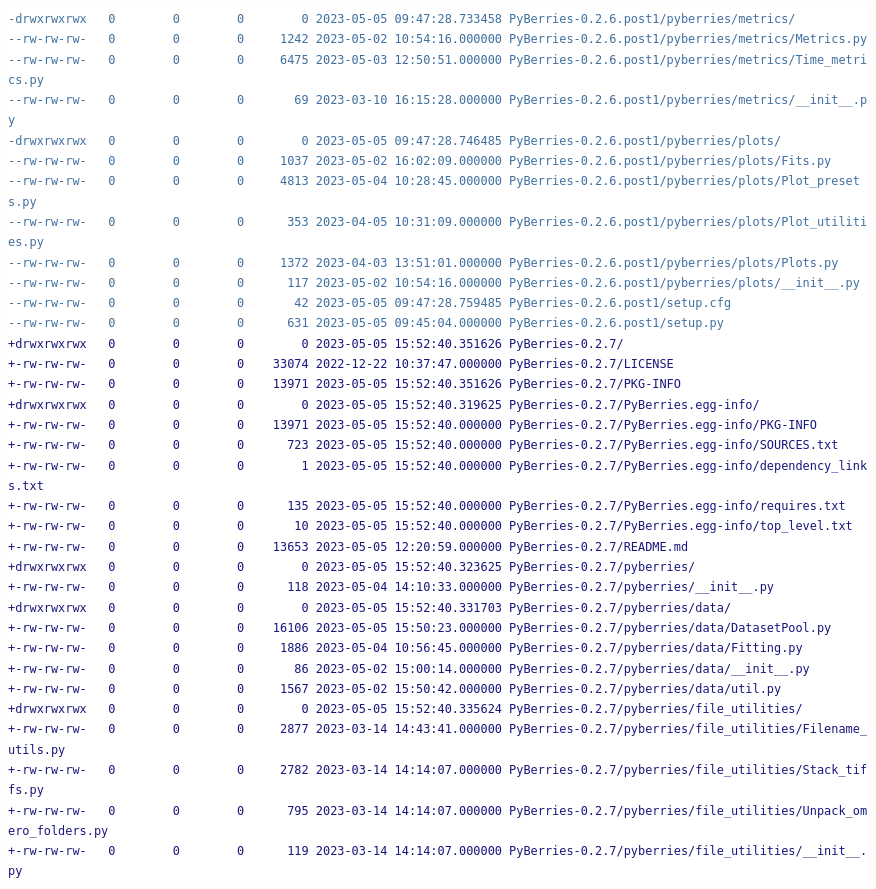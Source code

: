 ```diff
-drwxrwxrwx   0        0        0        0 2023-05-05 09:47:28.733458 PyBerries-0.2.6.post1/pyberries/metrics/
--rw-rw-rw-   0        0        0     1242 2023-05-02 10:54:16.000000 PyBerries-0.2.6.post1/pyberries/metrics/Metrics.py
--rw-rw-rw-   0        0        0     6475 2023-05-03 12:50:51.000000 PyBerries-0.2.6.post1/pyberries/metrics/Time_metrics.py
--rw-rw-rw-   0        0        0       69 2023-03-10 16:15:28.000000 PyBerries-0.2.6.post1/pyberries/metrics/__init__.py
-drwxrwxrwx   0        0        0        0 2023-05-05 09:47:28.746485 PyBerries-0.2.6.post1/pyberries/plots/
--rw-rw-rw-   0        0        0     1037 2023-05-02 16:02:09.000000 PyBerries-0.2.6.post1/pyberries/plots/Fits.py
--rw-rw-rw-   0        0        0     4813 2023-05-04 10:28:45.000000 PyBerries-0.2.6.post1/pyberries/plots/Plot_presets.py
--rw-rw-rw-   0        0        0      353 2023-04-05 10:31:09.000000 PyBerries-0.2.6.post1/pyberries/plots/Plot_utilities.py
--rw-rw-rw-   0        0        0     1372 2023-04-03 13:51:01.000000 PyBerries-0.2.6.post1/pyberries/plots/Plots.py
--rw-rw-rw-   0        0        0      117 2023-05-02 10:54:16.000000 PyBerries-0.2.6.post1/pyberries/plots/__init__.py
--rw-rw-rw-   0        0        0       42 2023-05-05 09:47:28.759485 PyBerries-0.2.6.post1/setup.cfg
--rw-rw-rw-   0        0        0      631 2023-05-05 09:45:04.000000 PyBerries-0.2.6.post1/setup.py
+drwxrwxrwx   0        0        0        0 2023-05-05 15:52:40.351626 PyBerries-0.2.7/
+-rw-rw-rw-   0        0        0    33074 2022-12-22 10:37:47.000000 PyBerries-0.2.7/LICENSE
+-rw-rw-rw-   0        0        0    13971 2023-05-05 15:52:40.351626 PyBerries-0.2.7/PKG-INFO
+drwxrwxrwx   0        0        0        0 2023-05-05 15:52:40.319625 PyBerries-0.2.7/PyBerries.egg-info/
+-rw-rw-rw-   0        0        0    13971 2023-05-05 15:52:40.000000 PyBerries-0.2.7/PyBerries.egg-info/PKG-INFO
+-rw-rw-rw-   0        0        0      723 2023-05-05 15:52:40.000000 PyBerries-0.2.7/PyBerries.egg-info/SOURCES.txt
+-rw-rw-rw-   0        0        0        1 2023-05-05 15:52:40.000000 PyBerries-0.2.7/PyBerries.egg-info/dependency_links.txt
+-rw-rw-rw-   0        0        0      135 2023-05-05 15:52:40.000000 PyBerries-0.2.7/PyBerries.egg-info/requires.txt
+-rw-rw-rw-   0        0        0       10 2023-05-05 15:52:40.000000 PyBerries-0.2.7/PyBerries.egg-info/top_level.txt
+-rw-rw-rw-   0        0        0    13653 2023-05-05 12:20:59.000000 PyBerries-0.2.7/README.md
+drwxrwxrwx   0        0        0        0 2023-05-05 15:52:40.323625 PyBerries-0.2.7/pyberries/
+-rw-rw-rw-   0        0        0      118 2023-05-04 14:10:33.000000 PyBerries-0.2.7/pyberries/__init__.py
+drwxrwxrwx   0        0        0        0 2023-05-05 15:52:40.331703 PyBerries-0.2.7/pyberries/data/
+-rw-rw-rw-   0        0        0    16106 2023-05-05 15:50:23.000000 PyBerries-0.2.7/pyberries/data/DatasetPool.py
+-rw-rw-rw-   0        0        0     1886 2023-05-04 10:56:45.000000 PyBerries-0.2.7/pyberries/data/Fitting.py
+-rw-rw-rw-   0        0        0       86 2023-05-02 15:00:14.000000 PyBerries-0.2.7/pyberries/data/__init__.py
+-rw-rw-rw-   0        0        0     1567 2023-05-02 15:50:42.000000 PyBerries-0.2.7/pyberries/data/util.py
+drwxrwxrwx   0        0        0        0 2023-05-05 15:52:40.335624 PyBerries-0.2.7/pyberries/file_utilities/
+-rw-rw-rw-   0        0        0     2877 2023-03-14 14:43:41.000000 PyBerries-0.2.7/pyberries/file_utilities/Filename_utils.py
+-rw-rw-rw-   0        0        0     2782 2023-03-14 14:14:07.000000 PyBerries-0.2.7/pyberries/file_utilities/Stack_tiffs.py
+-rw-rw-rw-   0        0        0      795 2023-03-14 14:14:07.000000 PyBerries-0.2.7/pyberries/file_utilities/Unpack_omero_folders.py
+-rw-rw-rw-   0        0        0      119 2023-03-14 14:14:07.000000 PyBerries-0.2.7/pyberries/file_utilities/__init__.py
```